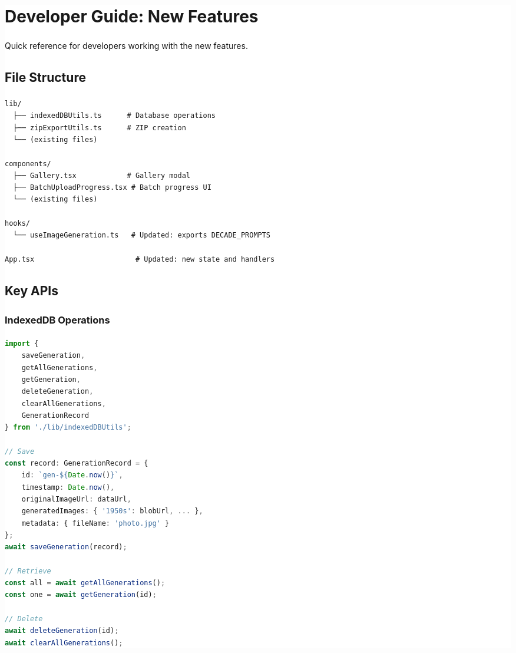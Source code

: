 # Developer Guide: New Features

Quick reference for developers working with the new features.

## File Structure

```
lib/
  ├── indexedDBUtils.ts      # Database operations
  ├── zipExportUtils.ts      # ZIP creation
  └── (existing files)

components/
  ├── Gallery.tsx            # Gallery modal
  ├── BatchUploadProgress.tsx # Batch progress UI
  └── (existing files)

hooks/
  └── useImageGeneration.ts   # Updated: exports DECADE_PROMPTS

App.tsx                        # Updated: new state and handlers
```

## Key APIs

### IndexedDB Operations

```typescript
import { 
    saveGeneration, 
    getAllGenerations, 
    getGeneration,
    deleteGeneration,
    clearAllGenerations,
    GenerationRecord 
} from './lib/indexedDBUtils';

// Save
const record: GenerationRecord = {
    id: `gen-${Date.now()}`,
    timestamp: Date.now(),
    originalImageUrl: dataUrl,
    generatedImages: { '1950s': blobUrl, ... },
    metadata: { fileName: 'photo.jpg' }
};
await saveGeneration(record);

// Retrieve
const all = await getAllGenerations();
const one = await getGeneration(id);

// Delete
await deleteGeneration(id);
await clearAllGenerations();
```
